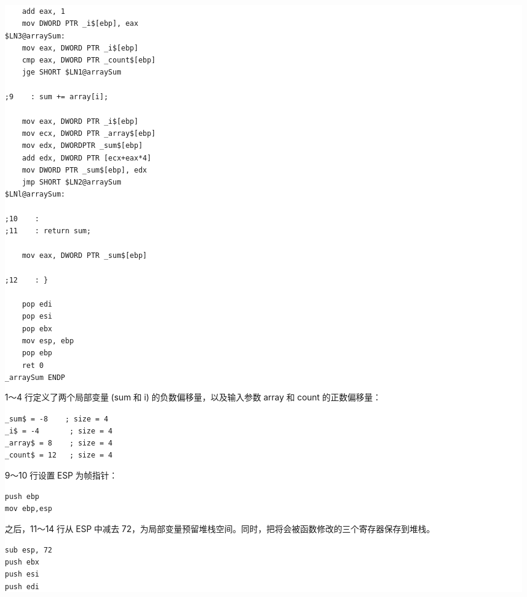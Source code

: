 ```text
    add eax, 1
    mov DWORD PTR _i$[ebp], eax
$LN3@arraySum:
    mov eax, DWORD PTR _i$[ebp]
    cmp eax, DWORD PTR _count$[ebp]
    jge SHORT $LN1@arraySum

;9    : sum += array[i];

    mov eax, DWORD PTR _i$[ebp]
    mov ecx, DWORD PTR _array$[ebp]
    mov edx, DWORDPTR _sum$[ebp]
    add edx, DWORD PTR [ecx+eax*4]
    mov DWORD PTR _sum$[ebp], edx
    jmp SHORT $LN2@arraySum
$LNl@arraySum:

;10    :
;11    : return sum;

    mov eax, DWORD PTR _sum$[ebp]

;12    : }

    pop edi
    pop esi
    pop ebx
    mov esp, ebp
    pop ebp
    ret 0
_arraySum ENDP
```

1〜4 行定义了两个局部变量 \(sum 和 i\) 的负数偏移量，以及输入参数 array 和 count 的正数偏移量：

```text
_sum$ = -8    ; size = 4
_i$ = -4       ; size = 4
_array$ = 8    ; size = 4
_count$ = 12   ; size = 4
```

9〜10 行设置 ESP 为帧指针：

```text
push ebp
mov ebp,esp
```

之后，11〜14 行从 ESP 中减去 72，为局部变量预留堆栈空间。同时，把将会被函数修改的三个寄存器保存到堆栈。

```text
sub esp, 72
push ebx
push esi
push edi
```
